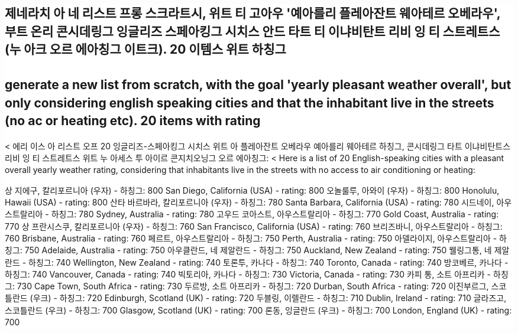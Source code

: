 ## 제네라치 아 네 리스트 프롱 스크라트시, 위트 티 고아우 '예아를리 플레아잔트 웨아테르 오베라우', 부트 온리 콘시데링그 잉글리즈 스페아킹그 시치스 안드 타트 티 이냐비탄트 리비 잉 티 스트레트스 (누 아크 오르 에아칭그 이트크). 20 이템스 위트 하칭그
## generate a new list from scratch, with the goal 'yearly pleasant weather overall', but only considering english speaking cities and that the inhabitant live in the streets (no ac or heating etc). 20 items with rating

< 에리 이스 아 리스트 오프 20 잉글리즈-스페아킹그 시치스 위트 아 플레아잔트 오베라우 예아를리 웨아테르 하칭그, 콘시데링그 타트 이냐비탄트스 리비 잉 티 스트레트스 위트 누 아세스 투 아이르 콘지치오닝그 오르 에아칭그:
< Here is a list of 20 English-speaking cities with a pleasant overall yearly weather rating, considering that inhabitants live in the streets with no access to air conditioning or heating:

상 지에구, 칼리포르니아 (우자) - 하칭그: 800
San Diego, California (USA) - rating: 800
오놀룰루, 아와이 (우자) - 하칭그: 800
Honolulu, Hawaii (USA) - rating: 800
산타 바르바라, 칼리포르니아 (우자) - 하칭그: 780
Santa Barbara, California (USA) - rating: 780
시드네이, 아우스트랄리아 - 하칭그: 780
Sydney, Australia - rating: 780
고우드 코아스트, 아우스트랄리아 - 하칭그: 770
Gold Coast, Australia - rating: 770
상 프란시스쿠, 칼리포르니아 (우자) - 하칭그: 760
San Francisco, California (USA) - rating: 760
브리즈바니, 아우스트랄리아 - 하칭그: 760
Brisbane, Australia - rating: 760
페르트, 아우스트랄리아 - 하칭그: 750
Perth, Australia - rating: 750
아델라이지, 아우스트랄리아 - 하칭그: 750
Adelaide, Australia - rating: 750
아우클란드, 네 제알란드 - 하칭그: 750
Auckland, New Zealand - rating: 750
웰링그통, 네 제알란드 - 하칭그: 740
Wellington, New Zealand - rating: 740
토론투, 카나다 - 하칭그: 740
Toronto, Canada - rating: 740
방코베르, 카나다 - 하칭그: 740
Vancouver, Canada - rating: 740
빅토리아, 카나다 - 하칭그: 730
Victoria, Canada - rating: 730
카피 통, 소트 아프리카 - 하칭그: 730
Cape Town, South Africa - rating: 730
두르방, 소트 아프리카 - 하칭그: 720
Durban, South Africa - rating: 720
이진부르그, 스코틀란드 (우크) - 하칭그: 720
Edinburgh, Scotland (UK) - rating: 720
두블링, 이렐란드 - 하칭그: 710
Dublin, Ireland - rating: 710
글라즈고, 스코틀란드 (우크) - 하칭그: 700
Glasgow, Scotland (UK) - rating: 700
론동, 잉글란드 (우크) - 하칭그: 700
London, England (UK) - rating: 700
